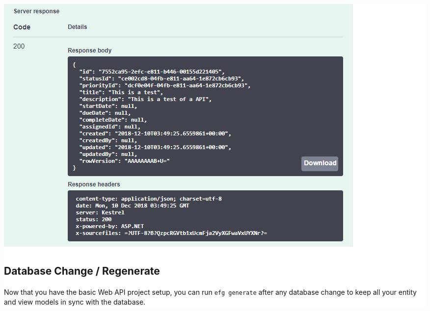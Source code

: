 ![Swagger Task Post Response](/assets/Tracker-TaskPost-Response.png)

## Database Change / Regenerate

Now that you have the basic Web API project setup, you can run `efg generate` after any database change to keep all your entity and view models in sync with the database.  